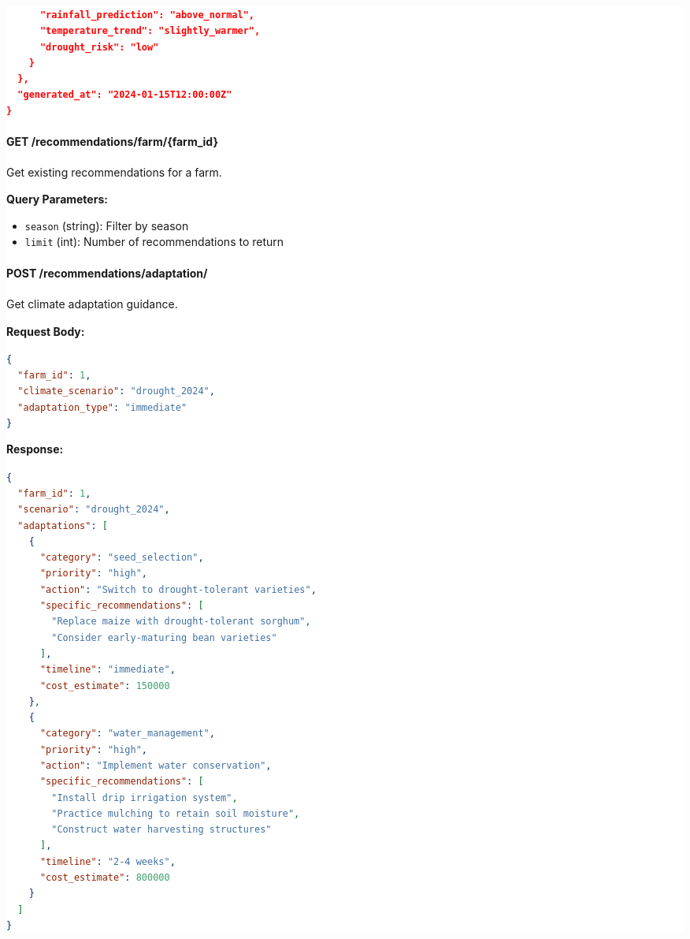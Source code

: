 ```json
      "rainfall_prediction": "above_normal",
      "temperature_trend": "slightly_warmer",
      "drought_risk": "low"
    }
  },
  "generated_at": "2024-01-15T12:00:00Z"
}
```

#### GET /recommendations/farm/{farm_id}
Get existing recommendations for a farm.

**Query Parameters:**
- `season` (string): Filter by season
- `limit` (int): Number of recommendations to return

#### POST /recommendations/adaptation/
Get climate adaptation guidance.

**Request Body:**
```json
{
  "farm_id": 1,
  "climate_scenario": "drought_2024",
  "adaptation_type": "immediate"
}
```

**Response:**
```json
{
  "farm_id": 1,
  "scenario": "drought_2024",
  "adaptations": [
    {
      "category": "seed_selection",
      "priority": "high",
      "action": "Switch to drought-tolerant varieties",
      "specific_recommendations": [
        "Replace maize with drought-tolerant sorghum",
        "Consider early-maturing bean varieties"
      ],
      "timeline": "immediate",
      "cost_estimate": 150000
    },
    {
      "category": "water_management",
      "priority": "high", 
      "action": "Implement water conservation",
      "specific_recommendations": [
        "Install drip irrigation system",
        "Practice mulching to retain soil moisture",
        "Construct water harvesting structures"
      ],
      "timeline": "2-4 weeks",
      "cost_estimate": 800000
    }
  ]
}
```
